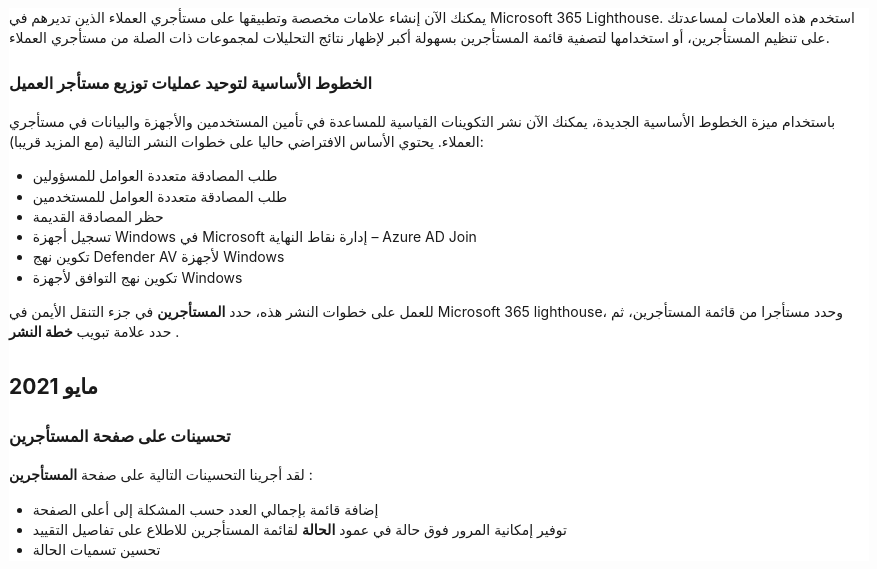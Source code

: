 يمكنك الآن إنشاء علامات مخصصة وتطبيقها على مستأجري العملاء الذين تديرهم في Microsoft 365 Lighthouse. استخدم هذه العلامات لمساعدتك على تنظيم المستأجرين، أو استخدامها لتصفية قائمة المستأجرين بسهولة أكبر لإظهار نتائج التحليلات لمجموعات ذات الصلة من مستأجري العملاء. 

### <a name="baselines-to-standardize-your-customer-tenant-deployments"></a>الخطوط الأساسية لتوحيد عمليات توزيع مستأجر العميل

باستخدام ميزة الخطوط الأساسية الجديدة، يمكنك الآن نشر التكوينات القياسية للمساعدة في تأمين المستخدمين والأجهزة والبيانات في مستأجري العملاء. يحتوي الأساس الافتراضي حاليا على خطوات النشر التالية (مع المزيد قريبا): 

- طلب المصادقة متعددة العوامل للمسؤولين 
- طلب المصادقة متعددة العوامل للمستخدمين 
- حظر المصادقة القديمة 
- تسجيل أجهزة Windows في Microsoft إدارة نقاط النهاية – Azure AD Join 
- تكوين نهج Defender AV لأجهزة Windows 
- تكوين نهج التوافق لأجهزة Windows 

للعمل على خطوات النشر هذه، حدد **المستأجرين** في جزء التنقل الأيمن في Microsoft 365 lighthouse، وحدد مستأجرا من قائمة المستأجرين، ثم حدد علامة تبويب **خطة النشر** . 

## <a name="may-2021"></a>مايو 2021

### <a name="enhancements-to-tenants-page"></a>تحسينات على صفحة المستأجرين

لقد أجرينا التحسينات التالية على صفحة **المستأجرين** :

- إضافة قائمة بإجمالي العدد حسب المشكلة إلى أعلى الصفحة 
- توفير إمكانية المرور فوق حالة في عمود **الحالة** لقائمة المستأجرين للاطلاع على تفاصيل التقييد 
- تحسين تسميات الحالة
